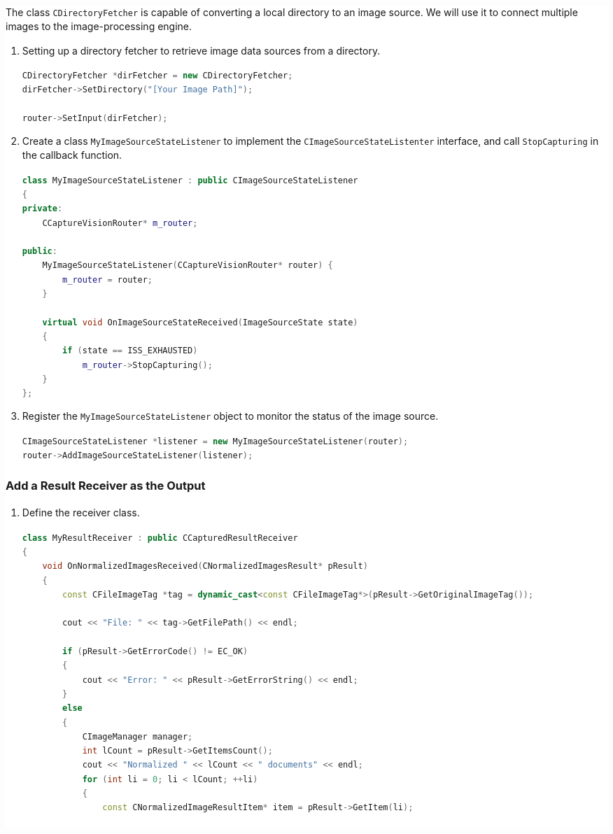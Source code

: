 The class `CDirectoryFetcher` is capable of converting a local directory to an image source. We will use it to connect multiple images to the image-processing engine.

1. Setting up a directory fetcher to retrieve image data sources from a directory.

    ```cpp
    CDirectoryFetcher *dirFetcher = new CDirectoryFetcher;
    dirFetcher->SetDirectory("[Your Image Path]");

    router->SetInput(dirFetcher);
    ```

2. Create a class `MyImageSourceStateListener` to implement the `CImageSourceStateListenter` interface, and call `StopCapturing` in the callback function.

    ```cpp
    class MyImageSourceStateListener : public CImageSourceStateListener
    {
    private:
        CCaptureVisionRouter* m_router;

    public:
        MyImageSourceStateListener(CCaptureVisionRouter* router) {
            m_router = router;
        }

        virtual void OnImageSourceStateReceived(ImageSourceState state)
        {
            if (state == ISS_EXHAUSTED)
                m_router->StopCapturing();
        }
    };
    ```

3. Register the `MyImageSourceStateListener` object to monitor the status of the image source.

    ```cpp
    CImageSourceStateListener *listener = new MyImageSourceStateListener(router);
    router->AddImageSourceStateListener(listener);
    ```

### Add a Result Receiver as the Output

1. Define the receiver class.

    ```cpp
    class MyResultReceiver : public CCapturedResultReceiver
    {
        void OnNormalizedImagesReceived(CNormalizedImagesResult* pResult)
        {
            const CFileImageTag *tag = dynamic_cast<const CFileImageTag*>(pResult->GetOriginalImageTag());

            cout << "File: " << tag->GetFilePath() << endl;

            if (pResult->GetErrorCode() != EC_OK)
            {
                cout << "Error: " << pResult->GetErrorString() << endl;
            }
            else
            {
                CImageManager manager;
                int lCount = pResult->GetItemsCount();
                cout << "Normalized " << lCount << " documents" << endl;
                for (int li = 0; li < lCount; ++li)
                {
                    const CNormalizedImageResultItem* item = pResult->GetItem(li);
                    